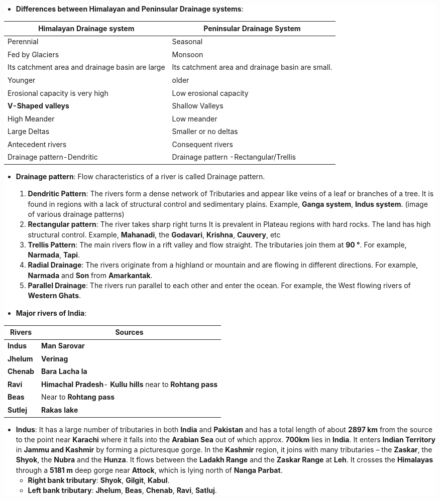 - **Differences between Himalayan and Peninsular Drainage systems**:

| Himalayan Drainage system | Peninsular Drainage System |
|---|---|
| Perennial | Seasonal |
| Fed by Glaciers | Monsoon |
| Its catchment area and drainage basin are large | Its catchment area and drainage basin are small. |
| Younger | older |
| Erosional capacity is very high | Low erosional capacity |
| **V-Shaped valleys** | Shallow Valleys |
| High Meander | Low meander |
| Large Deltas | Smaller or no deltas |
| Antecedent rivers | Consequent rivers |
| Drainage pattern-Dendritic | Drainage pattern -Rectangular/Trellis |

- **Drainage pattern**: Flow characteristics of a river is called Drainage pattern.
    1. **Dendritic Pattern**: The rivers form a dense network of Tributaries and appear like veins of a leaf or branches of a tree. It is found in regions with a lack of structural control and sedimentary plains. Example, **Ganga system**, **Indus system**.
(image of various drainage patterns)
    2. **Rectangular pattern**: The river takes sharp right turns It is prevalent in Plateau regions with hard rocks. The land has high structural control. Example, **Mahanadi**, the **Godavari**, **Krishna**, **Cauvery**, etc
    3. **Trellis Pattern**: The main rivers flow in a rift valley and flow straight. The tributaries join them at **90 °**. For example, **Narmada**, **Tapi**.
    4. **Radial Drainage**: The rivers originate from a highland or mountain and are flowing in different directions. For example, **Narmada** and **Son** from **Amarkantak**.
    5. **Parallel Drainage**: The rivers run parallel to each other and enter the ocean. For example, the West flowing rivers of **Western Ghats**.

- **Major rivers of India**:

| Rivers | Sources |
|---|---|
| **Indus** | **Man Sarovar** |
| **Jhelum** | **Verinag** |
| **Chenab** | **Bara Lacha la** |
| **Ravi** | **Himachal Pradesh**- **Kullu hills** near to **Rohtang pass** |
| **Beas** | Near to **Rohtang pass** |
| **Sutlej** | **Rakas lake** |

- **Indus**: It has a large number of tributaries in both **India** and **Pakistan** and has a total length of about **2897 km** from the source to the point near **Karachi** where it falls into the **Arabian Sea** out of which approx. **700km** lies in **India**. It enters **Indian Territory** in **Jammu and Kashmir** by forming a picturesque gorge. In the **Kashmir** region, it joins with many tributaries – the **Zaskar**, the **Shyok**, the **Nubra** and the **Hunza**. It flows between the **Ladakh Range** and the **Zaskar Range** at **Leh**. It crosses the **Himalayas** through a **5181 m** deep gorge near **Attock**, which is lying north of **Nanga Parbat**.
    - **Right bank tributary**: **Shyok**, **Gilgit**, **Kabul**.
    - **Left bank tributary**: **Jhelum**, **Beas**, **Chenab**, **Ravi**, **Satluj**.
